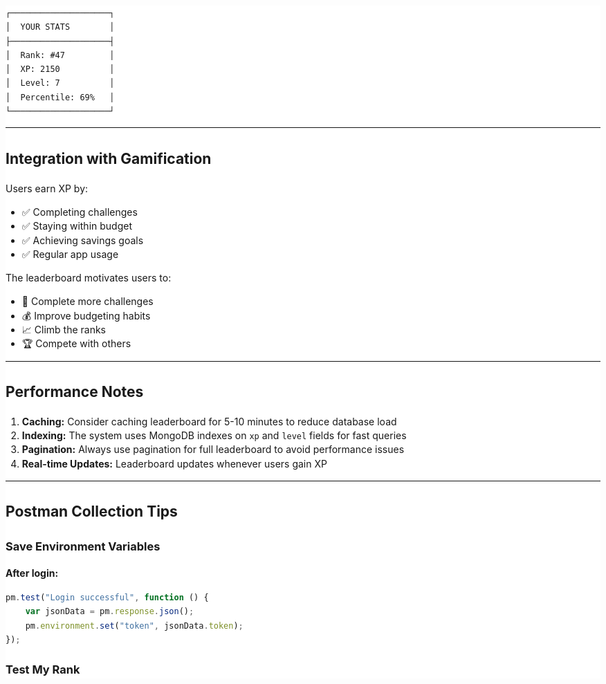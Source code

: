 ```
┌────────────────────┐
│  YOUR STATS        │
├────────────────────┤
│  Rank: #47         │
│  XP: 2150          │
│  Level: 7          │
│  Percentile: 69%   │
└────────────────────┘
```

---

## Integration with Gamification

Users earn XP by:
- ✅ Completing challenges
- ✅ Staying within budget
- ✅ Achieving savings goals
- ✅ Regular app usage

The leaderboard motivates users to:
- 🎯 Complete more challenges
- 💰 Improve budgeting habits
- 📈 Climb the ranks
- 🏆 Compete with others

---

## Performance Notes

1. **Caching:** Consider caching leaderboard for 5-10 minutes to reduce database load
2. **Indexing:** The system uses MongoDB indexes on `xp` and `level` fields for fast queries
3. **Pagination:** Always use pagination for full leaderboard to avoid performance issues
4. **Real-time Updates:** Leaderboard updates whenever users gain XP

---

## Postman Collection Tips

### Save Environment Variables

**After login:**
```javascript
pm.test("Login successful", function () {
    var jsonData = pm.response.json();
    pm.environment.set("token", jsonData.token);
});
```

### Test My Rank

